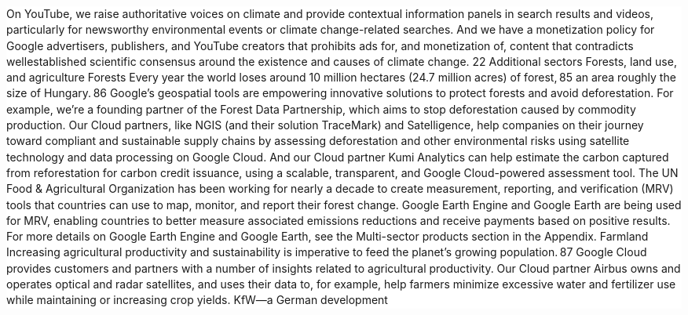 On YouTube, we raise authoritative
voices on climate and provide
contextual information panels
in search results and videos,
particularly for newsworthy
environmental events or climate
change-related searches.
And we have a monetization policy
for Google advertisers, publishers,
and YouTube creators that prohibits
ads for, and monetization of,
content that contradicts wellestablished scientific consensus
around the existence and causes of
climate change.
22
Additional sectors
Forests, land use,
and agriculture
Forests
Every year the world loses around 10 million
hectares (24.7 million acres) of forest, 85
an area roughly the size of Hungary. 86
Google’s geospatial tools are empowering
innovative solutions to protect forests and
avoid deforestation. For example, we’re
a founding partner of the Forest Data
Partnership, which aims to stop deforestation
caused by commodity production. Our
Cloud partners, like NGIS (and their solution
TraceMark) and Satelligence, help companies
on their journey toward compliant and
sustainable supply chains by assessing
deforestation and other environmental risks
using satellite technology and data processing
on Google Cloud. And our Cloud partner
Kumi Analytics can help estimate the carbon
captured from reforestation for carbon credit
issuance, using a scalable, transparent, and
Google Cloud-powered assessment tool.
The UN Food & Agricultural Organization has
been working for nearly a decade to create
measurement, reporting, and verification
(MRV) tools that countries can use to map,
monitor, and report their forest change.
Google Earth Engine and Google Earth are
being used for MRV, enabling countries
to better measure associated emissions
reductions and receive payments based
on positive results. For more details on
Google Earth Engine and Google Earth,
see the Multi-sector products section in
the Appendix.
Farmland
Increasing agricultural productivity and
sustainability is imperative to feed the planet’s
growing population. 87
Google Cloud provides customers and
partners with a number of insights related to
agricultural productivity. Our Cloud partner
Airbus owns and operates optical and radar
satellites, and uses their data to, for example,
help farmers minimize excessive water and
fertilizer use while maintaining or increasing
crop yields. KfW—a German development